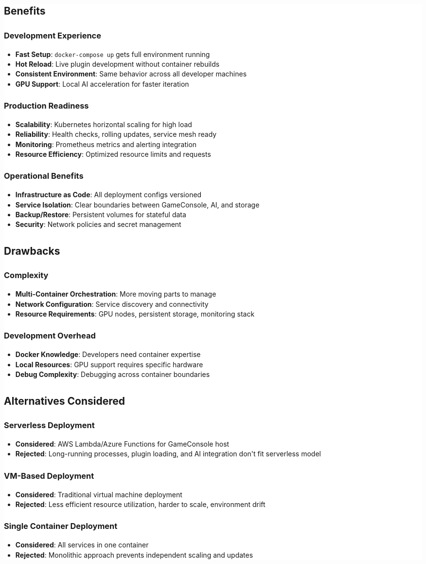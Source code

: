 ## Benefits

### Development Experience
- **Fast Setup**: `docker-compose up` gets full environment running
- **Hot Reload**: Live plugin development without container rebuilds
- **Consistent Environment**: Same behavior across all developer machines
- **GPU Support**: Local AI acceleration for faster iteration

### Production Readiness
- **Scalability**: Kubernetes horizontal scaling for high load
- **Reliability**: Health checks, rolling updates, service mesh ready
- **Monitoring**: Prometheus metrics and alerting integration
- **Resource Efficiency**: Optimized resource limits and requests

### Operational Benefits
- **Infrastructure as Code**: All deployment configs versioned
- **Service Isolation**: Clear boundaries between GameConsole, AI, and storage
- **Backup/Restore**: Persistent volumes for stateful data
- **Security**: Network policies and secret management

## Drawbacks

### Complexity
- **Multi-Container Orchestration**: More moving parts to manage
- **Network Configuration**: Service discovery and connectivity
- **Resource Requirements**: GPU nodes, persistent storage, monitoring stack

### Development Overhead
- **Docker Knowledge**: Developers need container expertise
- **Local Resources**: GPU support requires specific hardware
- **Debug Complexity**: Debugging across container boundaries

## Alternatives Considered

### Serverless Deployment
- **Considered**: AWS Lambda/Azure Functions for GameConsole host
- **Rejected**: Long-running processes, plugin loading, and AI integration don't fit serverless model

### VM-Based Deployment
- **Considered**: Traditional virtual machine deployment
- **Rejected**: Less efficient resource utilization, harder to scale, environment drift

### Single Container Deployment
- **Considered**: All services in one container
- **Rejected**: Monolithic approach prevents independent scaling and updates
